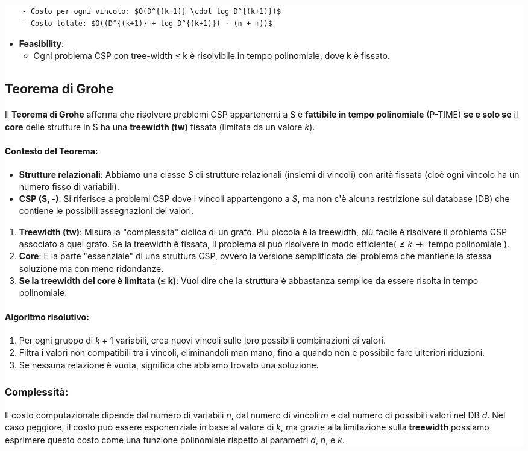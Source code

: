         - Costo per ogni vincolo: $O(D^{(k+1)} \cdot log D^{(k+1)})$
        - Costo totale: $O((D^{(k+1)} + log D^{(k+1)}) · (n + m))$
- **Feasibility**:
    - Ogni problema CSP con tree-width ≤ k è risolvibile in tempo polinomiale, dove k è fissato.

## Teorema di Grohe
Il **Teorema di Grohe** afferma che risolvere problemi CSP appartenenti a S è **fattibile in tempo polinomiale** (P-TIME) **se e solo se** il **core** delle strutture in S ha una **treewidth (tw)** fissata (limitata da un valore $k$).

#### Contesto del Teorema:
- **Strutture relazionali**: Abbiamo una classe $S$ di strutture relazionali (insiemi di vincoli) con arità fissata (cioè ogni vincolo ha un numero fisso di variabili).
- **CSP (S, -)**: Si riferisce a problemi CSP dove i vincoli appartengono a $S$, ma non c'è alcuna restrizione sul database (DB) che contiene le possibili assegnazioni dei valori.

1. **Treewidth (tw)**: Misura la "complessità" ciclica di un grafo. Più piccola è la treewidth, più facile è risolvere il problema CSP associato a quel grafo. Se la treewidth è fissata, il problema si può risolvere in modo efficiente($≤ k \to \text{ tempo polinomiale}$ ).
2. **Core**: È la parte "essenziale" di una struttura CSP, ovvero la versione semplificata del problema che mantiene la stessa soluzione ma con meno ridondanze.
3. **Se la treewidth del core è limitata (≤ k)**: Vuol dire che la struttura è abbastanza semplice da essere risolta in tempo polinomiale.

#### Algoritmo risolutivo:
1. Per ogni gruppo di $k+1$ variabili, crea nuovi vincoli sulle loro possibili combinazioni di valori.
2. Filtra i valori non compatibili tra i vincoli, eliminandoli man mano, fino a quando non è possibile fare ulteriori riduzioni.
3. Se nessuna relazione è vuota, significa che abbiamo trovato una soluzione.

### Complessità:
Il costo computazionale dipende dal numero di variabili $n$, dal numero di vincoli $m$ e dal numero di possibili valori nel DB $d$. Nel caso peggiore, il costo può essere esponenziale in base al valore di $k$, ma grazie alla limitazione sulla **treewidth** possiamo esprimere questo costo come una funzione polinomiale rispetto ai parametri $d$, $n$, e $k$.
